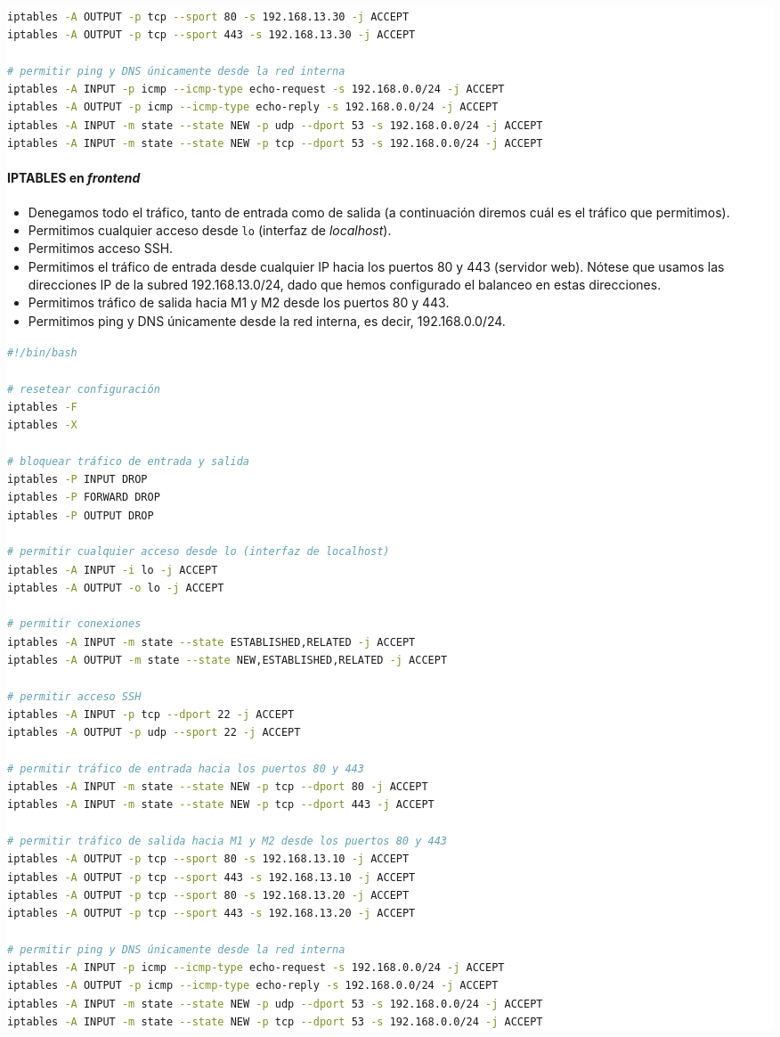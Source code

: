 ```bash
iptables -A OUTPUT -p tcp --sport 80 -s 192.168.13.30 -j ACCEPT
iptables -A OUTPUT -p tcp --sport 443 -s 192.168.13.30 -j ACCEPT

# permitir ping y DNS únicamente desde la red interna
iptables -A INPUT -p icmp --icmp-type echo-request -s 192.168.0.0/24 -j ACCEPT
iptables -A OUTPUT -p icmp --icmp-type echo-reply -s 192.168.0.0/24 -j ACCEPT
iptables -A INPUT -m state --state NEW -p udp --dport 53 -s 192.168.0.0/24 -j ACCEPT
iptables -A INPUT -m state --state NEW -p tcp --dport 53 -s 192.168.0.0/24 -j ACCEPT
```

#### IPTABLES en _frontend_

* Denegamos todo el tráfico, tanto de entrada como de salida (a continuación diremos cuál es el tráfico que permitimos).
* Permitimos cualquier acceso desde `lo` (interfaz de _localhost_).
* Permitimos acceso SSH.
* Permitimos el tráfico de entrada desde cualquier IP hacia los puertos 80 y 443 (servidor web). Nótese que usamos las direcciones IP de la subred 192.168.13.0/24, dado que hemos configurado el balanceo en estas direcciones.
* Permitimos tráfico de salida hacia M1 y M2 desde los puertos 80 y 443.
* Permitimos ping y DNS únicamente desde la red interna, es decir, 192.168.0.0/24.

```bash
#!/bin/bash

# resetear configuración
iptables -F
iptables -X

# bloquear tráfico de entrada y salida
iptables -P INPUT DROP
iptables -P FORWARD DROP
iptables -P OUTPUT DROP

# permitir cualquier acceso desde lo (interfaz de localhost)
iptables -A INPUT -i lo -j ACCEPT
iptables -A OUTPUT -o lo -j ACCEPT

# permitir conexiones
iptables -A INPUT -m state --state ESTABLISHED,RELATED -j ACCEPT
iptables -A OUTPUT -m state --state NEW,ESTABLISHED,RELATED -j ACCEPT

# permitir acceso SSH
iptables -A INPUT -p tcp --dport 22 -j ACCEPT
iptables -A OUTPUT -p udp --sport 22 -j ACCEPT

# permitir tráfico de entrada hacia los puertos 80 y 443
iptables -A INPUT -m state --state NEW -p tcp --dport 80 -j ACCEPT
iptables -A INPUT -m state --state NEW -p tcp --dport 443 -j ACCEPT

# permitir tráfico de salida hacia M1 y M2 desde los puertos 80 y 443
iptables -A OUTPUT -p tcp --sport 80 -s 192.168.13.10 -j ACCEPT
iptables -A OUTPUT -p tcp --sport 443 -s 192.168.13.10 -j ACCEPT
iptables -A OUTPUT -p tcp --sport 80 -s 192.168.13.20 -j ACCEPT
iptables -A OUTPUT -p tcp --sport 443 -s 192.168.13.20 -j ACCEPT

# permitir ping y DNS únicamente desde la red interna
iptables -A INPUT -p icmp --icmp-type echo-request -s 192.168.0.0/24 -j ACCEPT
iptables -A OUTPUT -p icmp --icmp-type echo-reply -s 192.168.0.0/24 -j ACCEPT
iptables -A INPUT -m state --state NEW -p udp --dport 53 -s 192.168.0.0/24 -j ACCEPT
iptables -A INPUT -m state --state NEW -p tcp --dport 53 -s 192.168.0.0/24 -j ACCEPT
```
